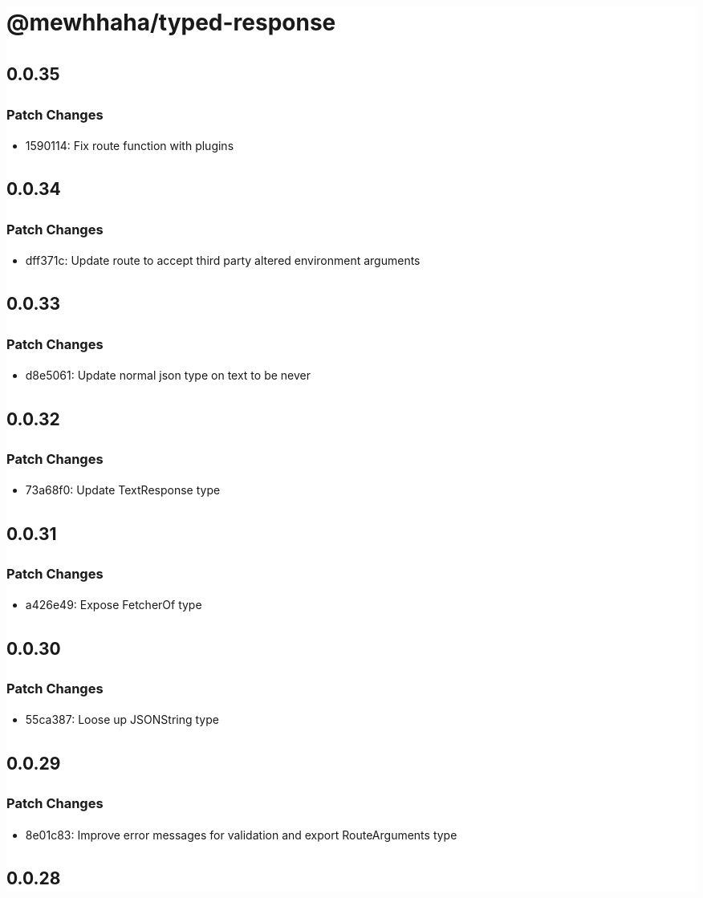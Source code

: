 # @mewhhaha/typed-response

## 0.0.35

### Patch Changes

- 1590114: Fix route function with plugins

## 0.0.34

### Patch Changes

- dff371c: Update route to accept third party altered environment arguments

## 0.0.33

### Patch Changes

- d8e5061: Update normal json type on text to be never

## 0.0.32

### Patch Changes

- 73a68f0: Update TextResponse type

## 0.0.31

### Patch Changes

- a426e49: Expose FetcherOf type

## 0.0.30

### Patch Changes

- 55ca387: Loose up JSONString type

## 0.0.29

### Patch Changes

- 8e01c83: Improve error messages for validation and export RouteArguments type

## 0.0.28
